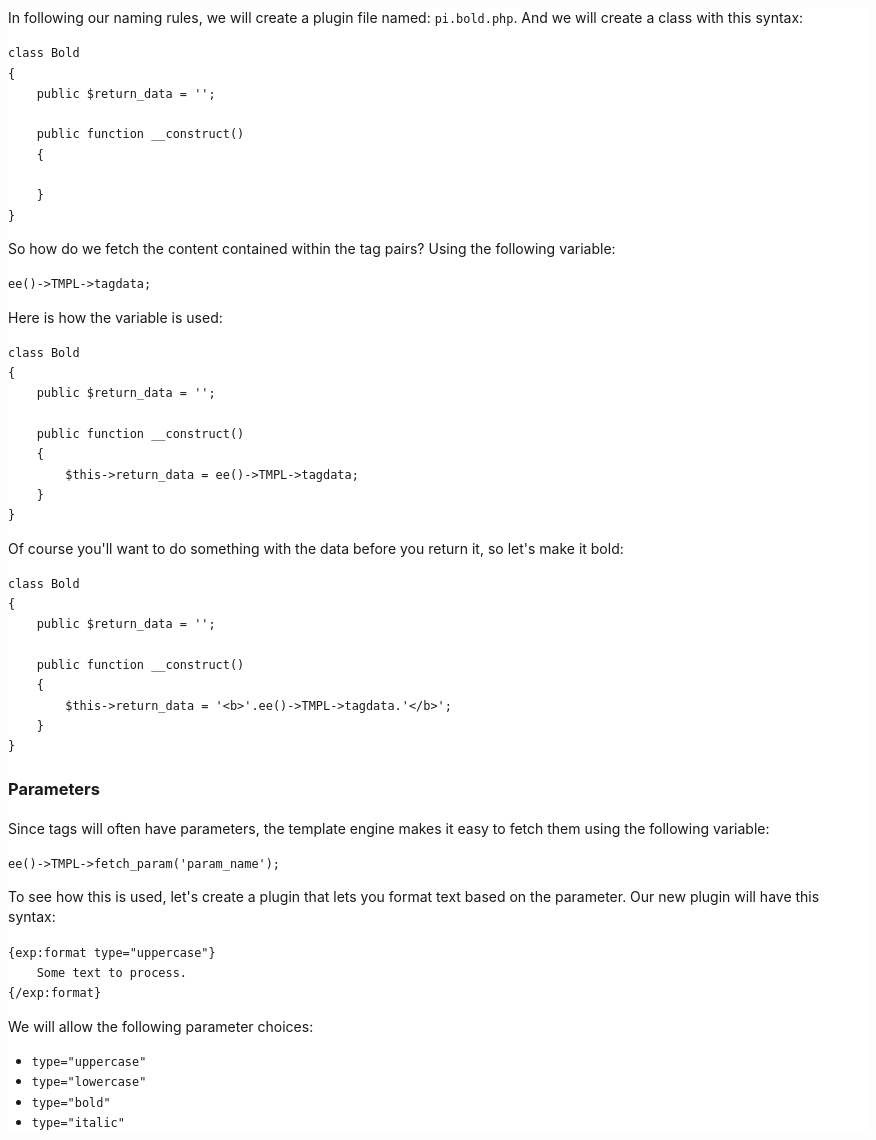 In following our naming rules, we will create a plugin file named: `pi.bold.php`. And we will create a class with this syntax:

    class Bold
    {
        public $return_data = '';

        public function __construct()
        {

        }
    }

So how do we fetch the content contained within the tag pairs? Using the following variable:

    ee()->TMPL->tagdata;

Here is how the variable is used:

    class Bold
    {
        public $return_data = '';

        public function __construct()
        {
            $this->return_data = ee()->TMPL->tagdata;
        }
    }

Of course you'll want to do something with the data before you return it, so let's make it bold:

    class Bold
    {
        public $return_data = '';

        public function __construct()
        {
            $this->return_data = '<b>'.ee()->TMPL->tagdata.'</b>';
        }
    }

### Parameters

Since tags will often have parameters, the template engine makes it easy to fetch them using the following variable:

    ee()->TMPL->fetch_param('param_name');

To see how this is used, let's create a plugin that lets you format text based on the parameter. Our new plugin will have this syntax:

    {exp:format type="uppercase"}
        Some text to process.
    {/exp:format}

We will allow the following parameter choices:

- `type="uppercase"`
- `type="lowercase"`
- `type="bold"`
- `type="italic"`

